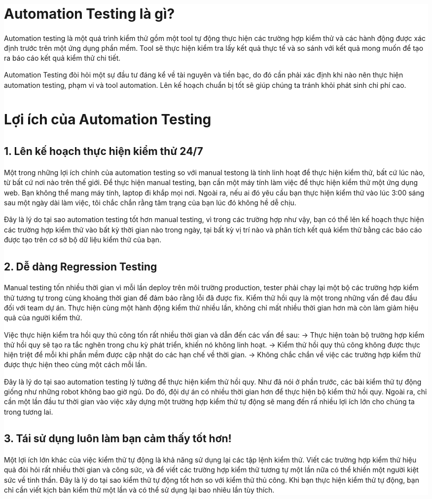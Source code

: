 # **Automation Testing là gì?**
Automation testing là một quá trình kiểm thử gồm một tool tự động thực hiện các trường hợp kiểm thử và các hành động được xác định trước trên một ứng dụng phần mềm. Tool sẽ thực hiện kiểm tra lấy kết quả thực tế và so sánh với kết quả mong muốn để tạo ra báo cáo kết quả kiểm thử chi tiết.

Automation Testing đòi hỏi một sự đầu tư đáng kể về tài nguyên và tiền bạc, do đó cần phải xác định khi nào nên thực hiện automation testing, phạm vi và tool automation. Lên kế hoạch chuẩn bị tốt sẽ giúp chúng ta tránh khỏi phát sinh chi phí cao. 

# **Lợi ích của Automation Testing**
## **1. Lên kế hoạch thực hiện kiểm thử 24/7**

Một trong những lợi ích chính của automation testing so với manual testong là tính linh hoạt để thực hiện kiểm thử, bất cứ lúc nào, từ bất cứ nơi nào trên thế giới. Để thực hiện manual testing, bạn cần một máy tính làm việc để thực hiện kiểm thử một ứng dụng web. Bạn không thể mang máy tính, laptop đi khắp mọi nơi. Ngoài ra, nếu ai đó yêu cầu bạn thực hiện kiểm thử vào lúc 3:00 sáng sau một ngày dài làm việc, tôi chắc chắn rằng tâm trạng của bạn lúc đó không hề dễ chịu.

Đây là lý do tại sao automation testing tốt hơn manual testing, vì trong các trường hợp như vậy, bạn có thể lên kế hoạch thực hiện các trường hợp kiểm thử vào bất kỳ thời gian nào trong ngày, tại bất kỳ vị trí nào và phân tích kết quả kiểm thử bằng các báo cáo được tạo trên cơ sở bộ dữ liệu kiểm thử của bạn.

## **2. Dễ dàng Regression Testing**

Manual testing tốn nhiều thời gian vì mỗi lần deploy trên môi trường production, tester phải chạy lại một bộ các trường hợp kiểm thử tương tự trong cùng khoảng thời gian để đảm bảo rằng lỗi đã được fix. Kiểm thử hồi quy là một trong những vấn đề đau đầu đối với team dự án. Thực hiện cùng một hành động kiểm thử nhiều lần, không chỉ mất nhiều thời gian hơn mà còn làm giảm hiệu quả của người kiểm thử.

Việc thực hiện kiểm tra hồi quy thủ công tốn rất nhiều thời gian và dẫn đến các vấn đề sau:
→ Thực hiện toàn bộ trường hợp kiểm thử hồi quy sẽ tạo ra tắc nghẽn trong chu kỳ phát triển, khiến nó không linh hoạt.
→ Kiểm thử hồi quy thủ công không được thực hiện triệt để mỗi khi phần mềm được cập nhật do các hạn chế về thời gian.
→ Không chắc chắn về việc các trường hợp kiểm thử được thực hiện theo cùng một cách mỗi lần.

Đây là lý do tại sao automation testing lý tưởng để thực hiện kiểm thử hồi quy. Như đã nói ở phần trước, các bài kiểm thử tự động giống như những robot không bao giờ ngủ. Do đó, đội dự án có nhiều thời gian hơn để thực hiện bộ kiểm thử hồi quy. Ngoài ra, chỉ cần một lần đầu tư thời gian vào việc xây dựng một trường hợp kiểm thử tự động sẽ mang đến rấ nhiều lợi ích lớn cho chúng ta trong tương lai.

## **3. Tái sử dụng luôn làm bạn cảm thấy tốt hơn!**

Một lợi ích lớn khác của việc kiểm thử tự động là khả năng sử dụng lại các tập lệnh kiểm thử. Viết các trường hợp kiểm thử hiệu quả đòi hỏi rất nhiều thời gian và công sức, và để viết các trường hợp kiểm thử tương tự một lần nữa có thể khiến một người kiệt sức về tinh thần. Đây là lý do tại sao kiểm thử tự động tốt hơn so với kiểm thử thủ công. Khi bạn thực hiện kiểm thử tự động, bạn chỉ cần viết kịch bản kiểm thử một lần và có thể sử dụng lại bao nhiêu lần tùy thích.

